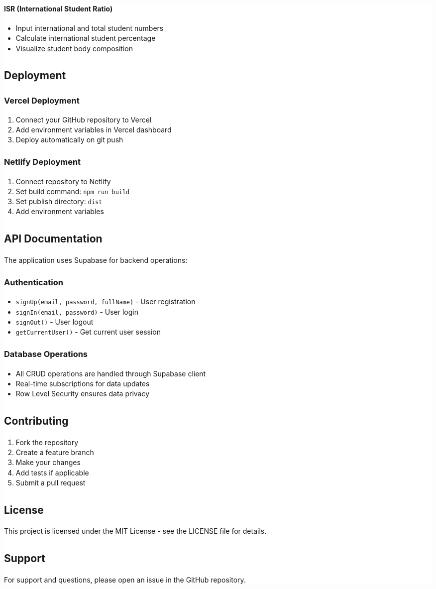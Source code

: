 #### ISR (International Student Ratio)
- Input international and total student numbers
- Calculate international student percentage
- Visualize student body composition

## Deployment

### Vercel Deployment
1. Connect your GitHub repository to Vercel
2. Add environment variables in Vercel dashboard
3. Deploy automatically on git push

### Netlify Deployment
1. Connect repository to Netlify
2. Set build command: `npm run build`
3. Set publish directory: `dist`
4. Add environment variables

## API Documentation

The application uses Supabase for backend operations:

### Authentication
- `signUp(email, password, fullName)` - User registration
- `signIn(email, password)` - User login
- `signOut()` - User logout
- `getCurrentUser()` - Get current user session

### Database Operations
- All CRUD operations are handled through Supabase client
- Real-time subscriptions for data updates
- Row Level Security ensures data privacy

## Contributing

1. Fork the repository
2. Create a feature branch
3. Make your changes
4. Add tests if applicable
5. Submit a pull request

## License

This project is licensed under the MIT License - see the LICENSE file for details.

## Support

For support and questions, please open an issue in the GitHub repository.